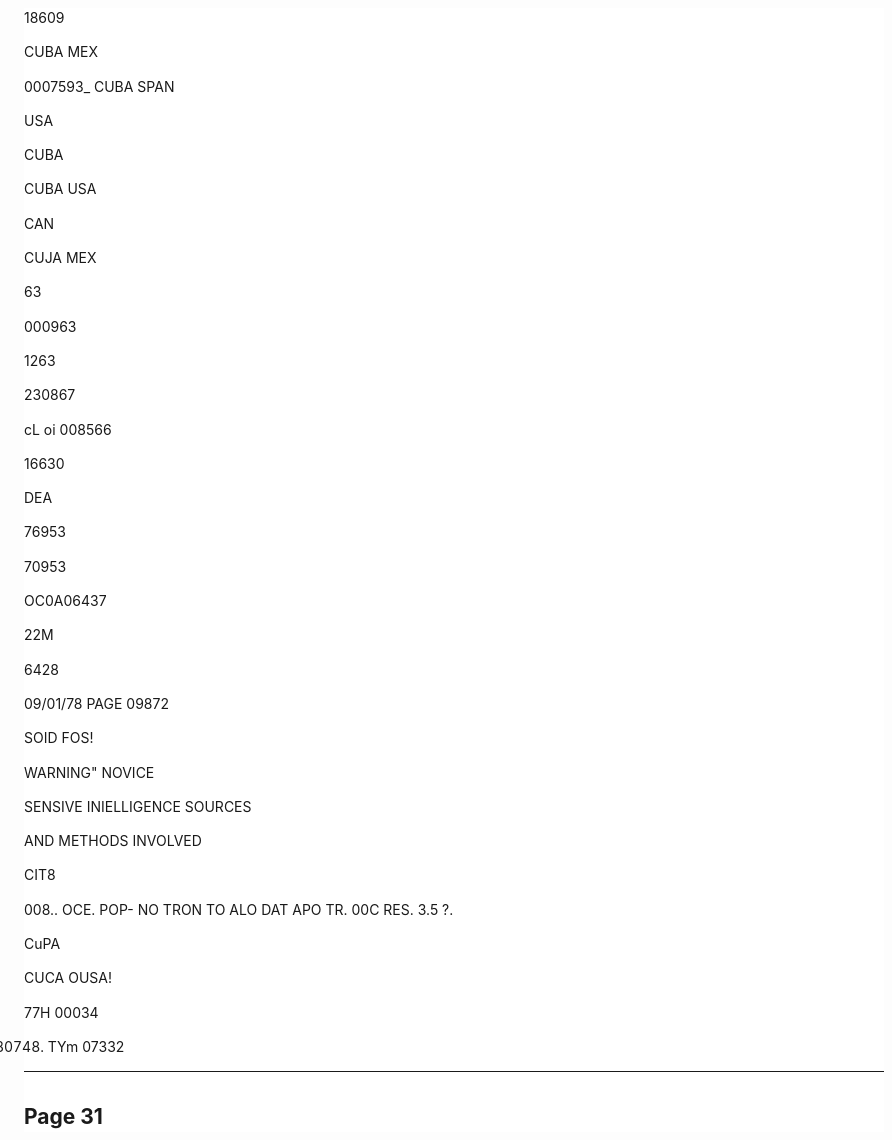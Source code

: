 18609

CUBA MEX

0007593_ CUBA SPAN

USA

CUBA

CUBA USA

CAN

CUJA MEX

63

000963

1263

230867

cL oi 008566

16630

DEA

76953

70953

OC0A06437

22M

6428

09/01/78 PAGE 09872

SOID FOS!

WARNING" NOVICE

SENSIVE INIELLIGENCE SOURCES

AND METHODS INVOLVED

CIT8

008.. OCE. POP- NO TRON TO ALO DAT APO TR. 00C RES. 3.5 ?.

CuPA

CUCA OUSA!

77H 00034

180748. TYm 07332

---

## Page 31
